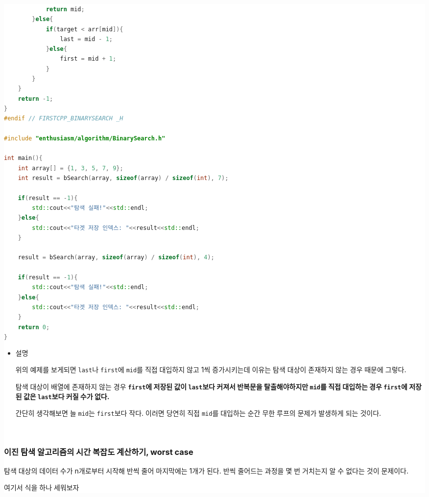 ``` cpp
            return mid;  
        }else{  
            if(target < arr[mid]){  
                last = mid - 1;  
            }else{  
                first = mid + 1;  
            }  
        }  
    }  
    return -1;  
}  
#endif // FIRSTCPP_BINARYSEARCH _H

#include "enthusiasm/algorithm/BinarySearch.h"  
  
int main(){  
    int array[] = {1, 3, 5, 7, 9};  
    int result = bSearch(array, sizeof(array) / sizeof(int), 7);  
  
    if(result == -1){  
        std::cout<<"탐색 실패!"<<std::endl;  
    }else{  
        std::cout<<"타겟 저장 인덱스: "<<result<<std::endl;  
    }  
  
    result = bSearch(array, sizeof(array) / sizeof(int), 4);  
  
    if(result == -1){  
        std::cout<<"탐색 실패!"<<std::endl;  
    }else{  
        std::cout<<"타겟 저장 인덱스: "<<result<<std::endl;  
    }  
    return 0;  
}
```

+ 설명
	
	위의 예제를 보게되면 `last`나 `first`에 `mid`를 직접 대입하지 않고 1씩 증가시키는데 이유는 탐색 대상이 존재하지 않는 경우 때문에 그렇다.
	
	탐색 대상이 배열에 존재하지 않는 경우  **`first`에 저장된 값이 `last`보다 커져서 반복문을 탈출해야하지만 `mid`를 직접 대입하는 경우 `first`에 저장된 값은 `last`보다 커질 수가 없다.** 
	
	간단히 생각해보면 늘 `mid`는 `first`보다 작다. 이러면 당연히 직접 `mid`를 대입하는 순간 무한 루프의 문제가 발생하게 되는 것이다.


<br>

### 이진 탐색 알고리즘의 시간 복잡도 계산하기, worst case

탐색 대상의 데이터 수가 n개로부터 시작해 반씩 줄어 마지막에는 1개가 된다.
반씩 줄어드는 과정을 몇 번 거치는지 알 수 없다는 것이 문제이다.

여기서 식을 하나 세워보자
